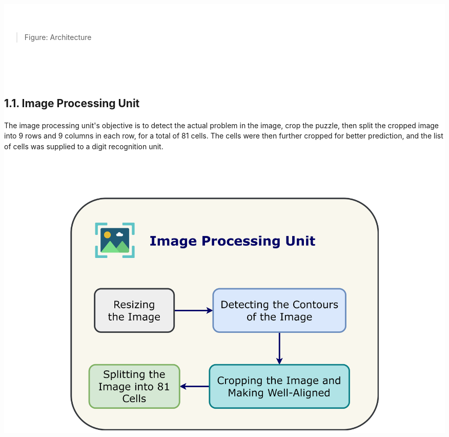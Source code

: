 <br><br>


> Figure: Architecture


<br><br><br>




## 1.1. Image Processing Unit

The image processing unit's objective is to detect the actual problem in the image, crop the puzzle, then split the cropped image into 9 rows and 9 columns in each row, for a total of 81 cells. The cells were then further cropped for better prediction, and the list of cells was supplied to a digit recognition unit.


<br><br><br>

<p align=center>
 <img src="readme-lib\Architecture\Image-Processing-Unit.png" alt="Logo" width="70%"/>
</p>

